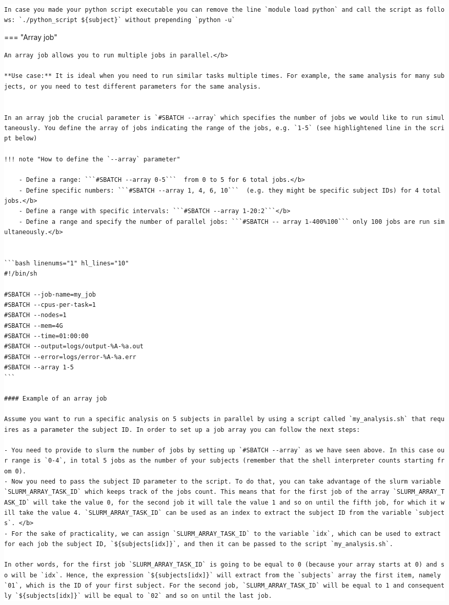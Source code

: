     In case you made your python script executable you can remove the line `module load python` and call the script as follows: `./python_script ${subject}` without prepending `python -u`

=== "Array job"

    An array job allows you to run multiple jobs in parallel.</b> 

    **Use case:** It is ideal when you need to run similar tasks multiple times. For example, the same analysis for many subjects, or you need to test different parameters for the same analysis.


    In an array job the crucial parameter is `#SBATCH --array` which specifies the number of jobs we would like to run simultaneously. You define the array of jobs indicating the range of the jobs, e.g. `1-5` (see highlightened line in the script below)

    !!! note "How to define the `--array` parameter"

        - Define a range: ```#SBATCH --array 0-5```  from 0 to 5 for 6 total jobs.</b>  
        - Define specific numbers: ```#SBATCH --array 1, 4, 6, 10```  (e.g. they might be specific subject IDs) for 4 total jobs.</b>  
        - Define a range with specific intervals: ```#SBATCH --array 1-20:2```</b>  
        - Define a range and specify the number of parallel jobs: ```#SBATCH -- array 1-400%100``` only 100 jobs are run simultaneously.</b>  
 

    ```bash linenums="1" hl_lines="10"
    #!/bin/sh

    #SBATCH --job-name=my_job
    #SBATCH --cpus-per-task=1
    #SBATCH --nodes=1
    #SBATCH --mem=4G
    #SBATCH --time=01:00:00
    #SBATCH --output=logs/output-%A-%a.out
    #SBATCH --error=logs/error-%A-%a.err
    #SBATCH --array 1-5
    ```

    #### Example of an array job

    Assume you want to run a specific analysis on 5 subjects in parallel by using a script called `my_analysis.sh` that requires as a parameter the subject ID. In order to set up a job array you can follow the next steps:

    - You need to provide to slurm the number of jobs by setting up `#SBATCH --array` as we have seen above. In this case our range is `0-4`, in total 5 jobs as the number of your subjects (remember that the shell interpreter counts starting from 0).
    - Now you need to pass the subject ID parameter to the script. To do that, you can take advantage of the slurm variable `SLURM_ARRAY_TASK_ID` which keeps track of the jobs count. This means that for the first job of the array `SLURM_ARRAY_TASK_ID` will take the value 0, for the second job it will tale the value 1 and so on until the fifth job, for which it will take the value 4. `SLURM_ARRAY_TASK_ID` can be used as an index to extract the subject ID from the variable `subjects`. </b>  
    - For the sake of practicality, we can assign `SLURM_ARRAY_TASK_ID` to the variable `idx`, which can be used to extract for each job the subject ID, `${subjects[idx]}`, and then it can be passed to the script `my_analysis.sh`. 
  
    In other words, for the first job `SLURM_ARRAY_TASK_ID` is going to be equal to 0 (because your array starts at 0) and so will be `idx`. Hence, the expression `${subjects[idx]}` will extract from the `subjects` array the first item, namely `01`, which is the ID of your first subject. For the second job, `SLURM_ARRAY_TASK_ID` will be equal to 1 and consequently `${subjects[idx]}` will be equal to `02` and so on until the last job.


[restrictions]: #job-restrictions-and-defaults
   [software stack]: ../software/##how-to-use-the-stacks 